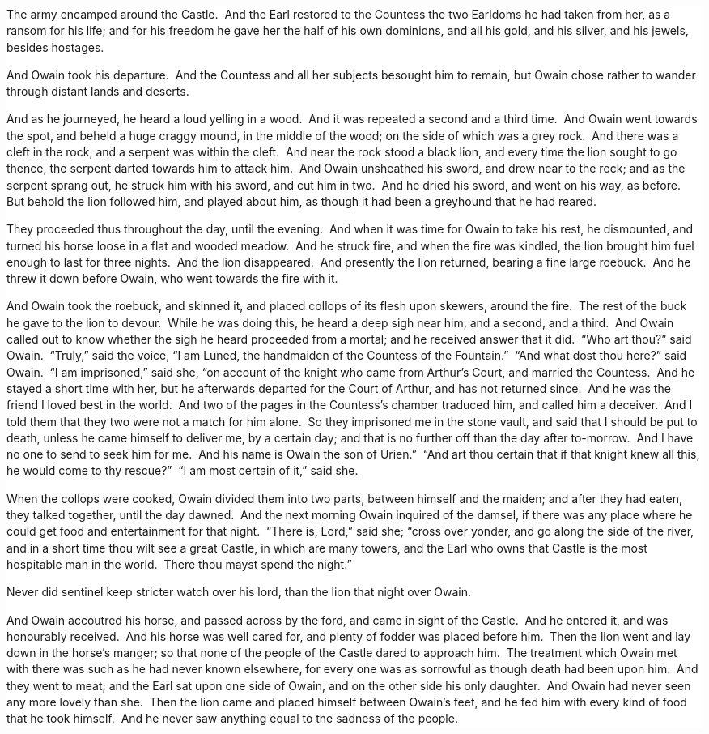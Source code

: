 The army encamped around the Castle.  And the Earl restored to the Countess the two Earldoms he had taken from her, as a ransom for his life; and for his freedom he gave her the half of his own dominions, and all his gold, and his silver, and his jewels, besides hostages.

And Owain took his departure.  And the Countess and all her subjects besought him to remain, but Owain chose rather to wander through distant lands and deserts.

And as he journeyed, he heard a loud yelling in a wood.  And it was repeated a second and a third time.  And Owain went towards the spot, and beheld a huge craggy mound, in the middle of the wood; on the side of which was a grey rock.  And there was a cleft in the rock, and a serpent was within the cleft.  And near the rock stood a black lion, and every time the lion sought to go thence, the serpent darted towards him to attack him.  And Owain unsheathed his sword, and drew near to the rock; and as the serpent sprang out, he struck him with his sword, and cut him in two.  And he dried his sword, and went on his way, as before.  But behold the lion followed him, and played about him, as though it had been a greyhound that he had reared.

They proceeded thus throughout the day, until the evening.  And when it was time for Owain to take his rest, he dismounted, and turned his horse loose in a flat and wooded meadow.  And he struck fire, and when the fire was kindled, the lion brought him fuel enough to last for three nights.  And the lion disappeared.  And presently the lion returned, bearing a fine large roebuck.  And he threw it down before Owain, who went towards the fire with it.

And Owain took the roebuck, and skinned it, and placed collops of its flesh upon skewers, around the fire.  The rest of the buck he gave to the lion to devour.  While he was doing this, he heard a deep sigh near him, and a second, and a third.  And Owain called out to know whether the sigh he heard proceeded from a mortal; and he received answer that it did.  “Who art thou?” said Owain.  “Truly,” said the voice, “I am Luned, the handmaiden of the Countess of the Fountain.”  “And what dost thou here?” said Owain.  “I am imprisoned,” said she, “on account of the knight who came from Arthur’s Court, and married the Countess.  And he stayed a short time with her, but he afterwards departed for the Court of Arthur, and has not returned since.  And he was the friend I loved best in the world.  And two of the pages in the Countess’s chamber traduced him, and called him a deceiver.  And I told them that they two were not a match for him alone.  So they imprisoned me in the stone vault, and said that I should be put to death, unless he came himself to deliver me, by a certain day; and that is no further off than the day after to-morrow.  And I have no one to send to seek him for me.  And his name is Owain the son of Urien.”  “And art thou certain that if that knight knew all this, he would come to thy rescue?”  “I am most certain of it,” said she.

When the collops were cooked, Owain divided them into two parts, between himself and the maiden; and after they had eaten, they talked together, until the day dawned.  And the next morning Owain inquired of the damsel, if there was any place where he could get food and entertainment for that night.  “There is, Lord,” said she; “cross over yonder, and go along the side of the river, and in a short time thou wilt see a great Castle, in which are many towers, and the Earl who owns that Castle is the most hospitable man in the world.  There thou mayst spend the night.”

Never did sentinel keep stricter watch over his lord, than the lion that night over Owain.

And Owain accoutred his horse, and passed across by the ford, and came in sight of the Castle.  And he entered it, and was honourably received.  And his horse was well cared for, and plenty of fodder was placed before him.  Then the lion went and lay down in the horse’s manger; so that none of the people of the Castle dared to approach him.  The treatment which Owain met with there was such as he had never known elsewhere, for every one was as sorrowful as though death had been upon him.  And they went to meat; and the Earl sat upon one side of Owain, and on the other side his only daughter.  And Owain had never seen any more lovely than she.  Then the lion came and placed himself between Owain’s feet, and he fed him with every kind of food that he took himself.  And he never saw anything equal to the sadness of the people.
